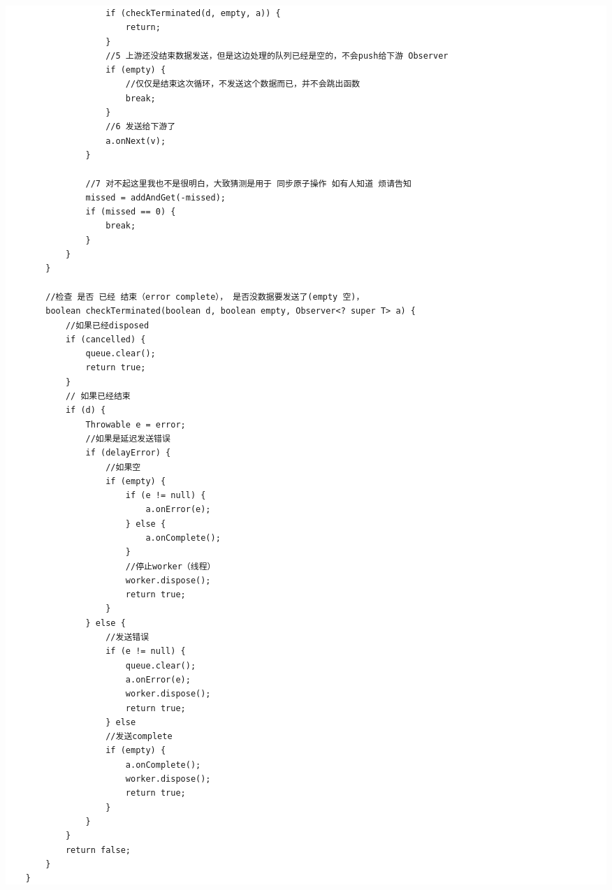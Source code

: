 ```
                    if (checkTerminated(d, empty, a)) {
                        return;
                    }
                    //5 上游还没结束数据发送，但是这边处理的队列已经是空的，不会push给下游 Observer
                    if (empty) {
                        //仅仅是结束这次循环，不发送这个数据而已，并不会跳出函数
                        break;
                    }
                    //6 发送给下游了
                    a.onNext(v);
                }

                //7 对不起这里我也不是很明白，大致猜测是用于 同步原子操作 如有人知道 烦请告知 
                missed = addAndGet(-missed);
                if (missed == 0) {
                    break;
                }
            }
        }

        //检查 是否 已经 结束（error complete）， 是否没数据要发送了(empty 空)， 
        boolean checkTerminated(boolean d, boolean empty, Observer<? super T> a) {
            //如果已经disposed 
            if (cancelled) {
                queue.clear();
                return true;
            }
            // 如果已经结束
            if (d) {
                Throwable e = error;
                //如果是延迟发送错误
                if (delayError) {
                    //如果空
                    if (empty) {
                        if (e != null) {
                            a.onError(e);
                        } else {
                            a.onComplete();
                        }
                        //停止worker（线程）
                        worker.dispose();
                        return true;
                    }
                } else {
                    //发送错误
                    if (e != null) {
                        queue.clear();
                        a.onError(e);
                        worker.dispose();
                        return true;
                    } else
                    //发送complete
                    if (empty) {
                        a.onComplete();
                        worker.dispose();
                        return true;
                    }
                }
            }
            return false;
        }
    }

```